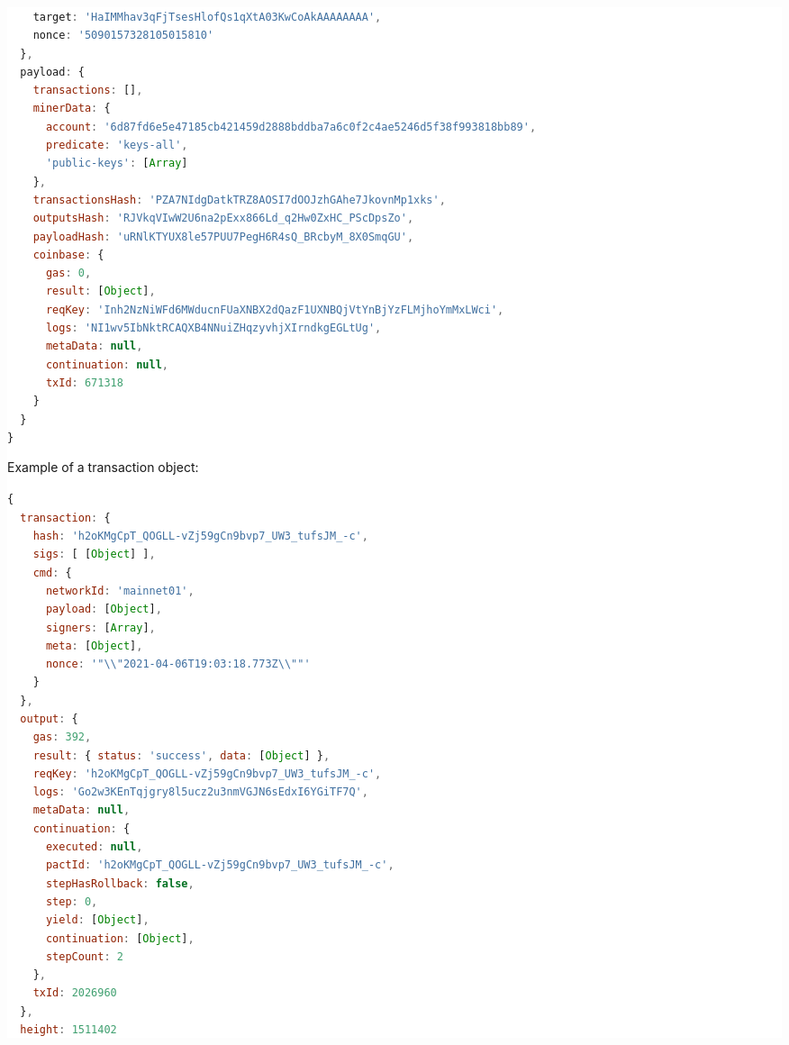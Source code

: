 ```javascript
    target: 'HaIMMhav3qFjTsesHlofQs1qXtA03KwCoAkAAAAAAAA',
    nonce: '5090157328105015810'
  },
  payload: {
    transactions: [],
    minerData: {
      account: '6d87fd6e5e47185cb421459d2888bddba7a6c0f2c4ae5246d5f38f993818bb89',
      predicate: 'keys-all',
      'public-keys': [Array]
    },
    transactionsHash: 'PZA7NIdgDatkTRZ8AOSI7dOOJzhGAhe7JkovnMp1xks',
    outputsHash: 'RJVkqVIwW2U6na2pExx866Ld_q2Hw0ZxHC_PScDpsZo',
    payloadHash: 'uRNlKTYUX8le57PUU7PegH6R4sQ_BRcbyM_8X0SmqGU',
    coinbase: {
      gas: 0,
      result: [Object],
      reqKey: 'Inh2NzNiWFd6MWducnFUaXNBX2dQazF1UXNBQjVtYnBjYzFLMjhoYmMxLWci',
      logs: 'NI1wv5IbNktRCAQXB4NNuiZHqzyvhjXIrndkgEGLtUg',
      metaData: null,
      continuation: null,
      txId: 671318
    }
  }
}
```

Example of a transaction object:

```javascript
{
  transaction: {
    hash: 'h2oKMgCpT_QOGLL-vZj59gCn9bvp7_UW3_tufsJM_-c',
    sigs: [ [Object] ],
    cmd: {
      networkId: 'mainnet01',
      payload: [Object],
      signers: [Array],
      meta: [Object],
      nonce: '"\\"2021-04-06T19:03:18.773Z\\""'
    }
  },
  output: {
    gas: 392,
    result: { status: 'success', data: [Object] },
    reqKey: 'h2oKMgCpT_QOGLL-vZj59gCn9bvp7_UW3_tufsJM_-c',
    logs: 'Go2w3KEnTqjgry8l5ucz2u3nmVGJN6sEdxI6YGiTF7Q',
    metaData: null,
    continuation: {
      executed: null,
      pactId: 'h2oKMgCpT_QOGLL-vZj59gCn9bvp7_UW3_tufsJM_-c',
      stepHasRollback: false,
      step: 0,
      yield: [Object],
      continuation: [Object],
      stepCount: 2
    },
    txId: 2026960
  },
  height: 1511402
```


[1]: https://kadena.io
[2]: https://api.chainweb.com